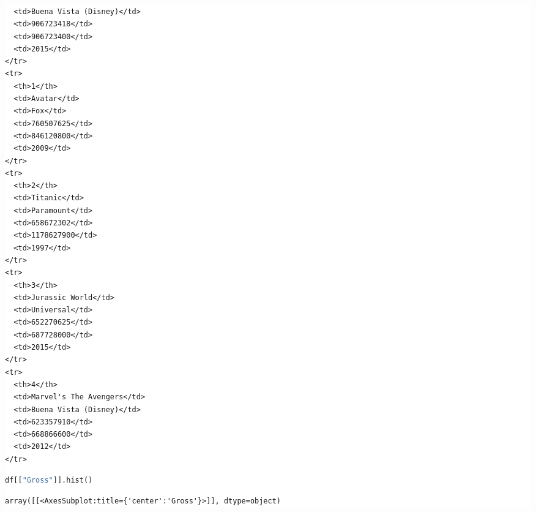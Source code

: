       <td>Buena Vista (Disney)</td>
      <td>906723418</td>
      <td>906723400</td>
      <td>2015</td>
    </tr>
    <tr>
      <th>1</th>
      <td>Avatar</td>
      <td>Fox</td>
      <td>760507625</td>
      <td>846120800</td>
      <td>2009</td>
    </tr>
    <tr>
      <th>2</th>
      <td>Titanic</td>
      <td>Paramount</td>
      <td>658672302</td>
      <td>1178627900</td>
      <td>1997</td>
    </tr>
    <tr>
      <th>3</th>
      <td>Jurassic World</td>
      <td>Universal</td>
      <td>652270625</td>
      <td>687728000</td>
      <td>2015</td>
    </tr>
    <tr>
      <th>4</th>
      <td>Marvel's The Avengers</td>
      <td>Buena Vista (Disney)</td>
      <td>623357910</td>
      <td>668866600</td>
      <td>2012</td>
    </tr>
  </tbody>
</table>
</div>




```python
df[["Gross"]].hist()
```




    array([[<AxesSubplot:title={'center':'Gross'}>]], dtype=object)




    